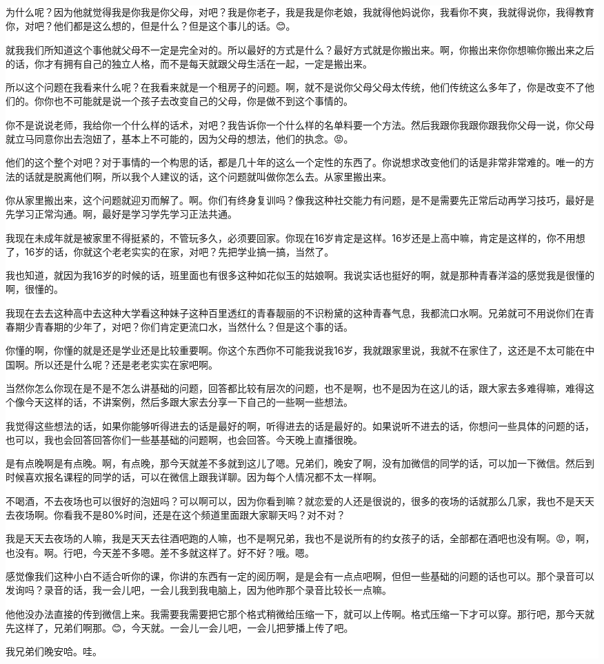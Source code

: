 为什么呢？因为他就觉得我是你我是你父母，对吧？我是你老子，我是我是你老娘，我就得他妈说你，我看你不爽，我就得说你，我得教育你，对吧？他们都是这么想的，但是什么？但是这个事儿的话。😊。

就我我们所知道这个事他就父母不一定是完全对的。所以最好的方式是什么？最好方式就是你搬出来。啊，你搬出来你你想嘛你搬出来之后的话，你才有拥有自己的独立人格，而不是每天就跟父母生活在一起，一定是搬出来。

所以这个问题在我看来什么呢？在我看来就是一个租房子的问题。啊，就不是说你父母父母太传统，他们传统这么多年了，你是改变不了他们的。你你也不可能就是说一个孩子去改变自己的父母，你是做不到这个事情的。

你不是说说老师，我给你一个什么样的话术，对吧？我告诉你一个什么样的名单料要一个方法。然后我跟你我跟你跟我你父母一说，你父母就立马同意你出去泡妞了，基本上不可能的，因为父母的想法，他们的执念。😡。

他们的这个整个对吧？对于事情的一个构思的话，都是几十年的这么一个定性的东西了。你说想求改变他们的话是非常非常难的。唯一的方法的话就是脱离他们啊，所以我个人建议的话，这个问题就叫做你怎么去。从家里搬出来。

你从家里搬出来，这个问题就迎刃而解了。啊。你们有终身复训吗？像我这种社交能力有问题，是不是需要先正常后动再学习技巧，最好是先学习正常沟通。啊，最好是学习学先学习正法共通。

我现在未成年就是被家里不得挺紧的，不管玩多久，必须要回家。你现在16岁肯定是这样。16岁还是上高中嘛，肯定是这样的，你不用想了，16岁的话，你就这个老老实实的在家，对吧？先把学业搞一搞，当然了。

我也知道，就因为我16岁的时候的话，班里面也有很多这种如花似玉的姑娘啊。我说实话也挺好的啊，就是那种青春洋溢的感觉我是很懂的啊，很懂的。

我现在去去这种高中去这种大学看这种妹子这种百里透红的青春靓丽的不识粉黛的这种青春气息，我都流口水啊。兄弟就可不用说你们在青春期少青春期的少年了，对吧？你们肯定更流口水，当然什么？但是这个事的话。

你懂的啊，你懂的就是还是学业还是比较重要啊。你这个东西你不可能我说我16岁，我就跟家里说，我就不在家住了，这还是不太可能在中国啊。所以还是什么呢？还是老老实实在家吧啊。

当然你怎么你现在是不是不怎么讲基础的问题，回答都比较有层次的问题，也不是啊，也不是因为在这儿的话，跟大家去多难得嘛，难得这个像今天这样的话，不讲案例，然后多跟大家去分享一下自己的一些啊一些想法。

我觉得这些想法的话，如果你能够听得进去的话是最好的啊，听得进去的话是最好的。如果说听不进去的话，你想问一些具体的问题的话，也可以，我也会回答回答你们一些基基础的问题啊，也会回答。今天晚上直播很晚。

是有点晚啊是有点晚。啊，有点晚，那今天就差不多就到这儿了嗯。兄弟们，晚安了啊，没有加微信的同学的话，可以加一下微信。然后到时候喜欢报名课程的同学的话，可以在微信上跟我详聊。因为每个人情况都不太一样啊。

不喝酒，不去夜场也可以很好的泡妞吗？可以啊可以，因为你看到嘛？就恋爱的人还是很说的，很多的夜场的话就那么几家，我也不是天天去夜场啊。你看我不是80%时间，还是在这个频道里面跟大家聊天吗？对不对？

我是天天去夜场的人嘛，我是天天去往酒吧跑的人嘛，也不是啊兄弟，我也不是说所有的约女孩子的话，全部都在酒吧也没有啊。😡，啊，也没有。啊。行吧，今天差不多嗯。差不多就这样了。好不好？哦。嗯。

感觉像我们这种小白不适合听你的课，你讲的东西有一定的阅历啊，是是会有一点点吧啊，但但一些基础的问题的话也可以。那个录音可以发询吗？录音的话，我一会儿吧，一会儿我到我电脑上，因为他昨那个录音比较长一点嘛。

他他没办法直接的传到微信上来。我需要我需要把它那个格式稍微给压缩一下，就可以上传啊。格式压缩一下才可以穿。那行吧，那今天就先这样了，兄弟们啊那。😊，今天就。一会儿一会儿吧，一会儿把萝播上传了吧。

我兄弟们晚安哈。哇。